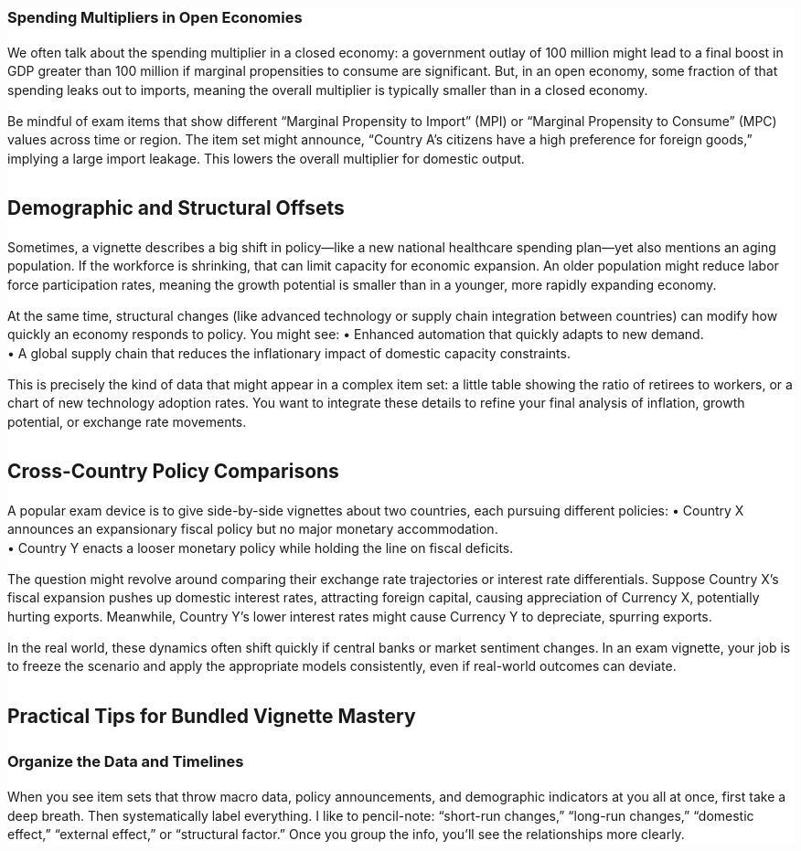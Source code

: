### Spending Multipliers in Open Economies
We often talk about the spending multiplier in a closed economy: a government outlay of 100 million might lead to a final boost in GDP greater than 100 million if marginal propensities to consume are significant. But, in an open economy, some fraction of that spending leaks out to imports, meaning the overall multiplier is typically smaller than in a closed economy. 

Be mindful of exam items that show different “Marginal Propensity to Import” (MPI) or “Marginal Propensity to Consume” (MPC) values across time or region. The item set might announce, “Country A’s citizens have a high preference for foreign goods,” implying a large import leakage. This lowers the overall multiplier for domestic output.

## Demographic and Structural Offsets

Sometimes, a vignette describes a big shift in policy—like a new national healthcare spending plan—yet also mentions an aging population. If the workforce is shrinking, that can limit capacity for economic expansion. An older population might reduce labor force participation rates, meaning the growth potential is smaller than in a younger, more rapidly expanding economy.

At the same time, structural changes (like advanced technology or supply chain integration between countries) can modify how quickly an economy responds to policy. You might see:
• Enhanced automation that quickly adapts to new demand.  
• A global supply chain that reduces the inflationary impact of domestic capacity constraints.  

This is precisely the kind of data that might appear in a complex item set: a little table showing the ratio of retirees to workers, or a chart of new technology adoption rates. You want to integrate these details to refine your final analysis of inflation, growth potential, or exchange rate movements.

## Cross-Country Policy Comparisons

A popular exam device is to give side-by-side vignettes about two countries, each pursuing different policies:
• Country X announces an expansionary fiscal policy but no major monetary accommodation.  
• Country Y enacts a looser monetary policy while holding the line on fiscal deficits.  

The question might revolve around comparing their exchange rate trajectories or interest rate differentials. Suppose Country X’s fiscal expansion pushes up domestic interest rates, attracting foreign capital, causing appreciation of Currency X, potentially hurting exports. Meanwhile, Country Y’s lower interest rates might cause Currency Y to depreciate, spurring exports. 

In the real world, these dynamics often shift quickly if central banks or market sentiment changes. In an exam vignette, your job is to freeze the scenario and apply the appropriate models consistently, even if real-world outcomes can deviate.

## Practical Tips for Bundled Vignette Mastery

### Organize the Data and Timelines
When you see item sets that throw macro data, policy announcements, and demographic indicators at you all at once, first take a deep breath. Then systematically label everything. I like to pencil-note: “short-run changes,” “long-run changes,” “domestic effect,” “external effect,” or “structural factor.” Once you group the info, you’ll see the relationships more clearly.
